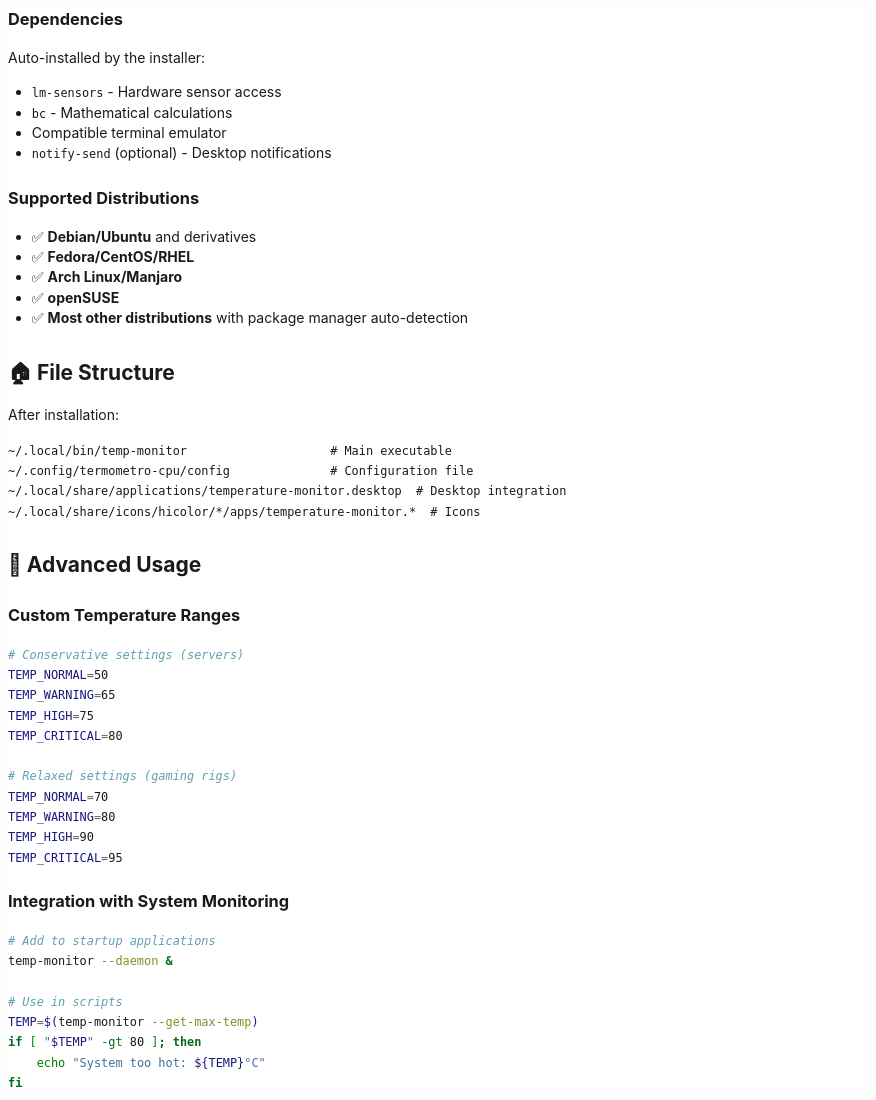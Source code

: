### Dependencies
Auto-installed by the installer:
- `lm-sensors` - Hardware sensor access
- `bc` - Mathematical calculations  
- Compatible terminal emulator
- `notify-send` (optional) - Desktop notifications

### Supported Distributions
- ✅ **Debian/Ubuntu** and derivatives
- ✅ **Fedora/CentOS/RHEL**
- ✅ **Arch Linux/Manjaro**
- ✅ **openSUSE**
- ✅ **Most other distributions** with package manager auto-detection

## 🏠 File Structure

After installation:
```
~/.local/bin/temp-monitor                    # Main executable
~/.config/termometro-cpu/config              # Configuration file
~/.local/share/applications/temperature-monitor.desktop  # Desktop integration
~/.local/share/icons/hicolor/*/apps/temperature-monitor.*  # Icons
```

## 🧪 Advanced Usage

### Custom Temperature Ranges
```bash
# Conservative settings (servers)
TEMP_NORMAL=50
TEMP_WARNING=65
TEMP_HIGH=75
TEMP_CRITICAL=80

# Relaxed settings (gaming rigs)
TEMP_NORMAL=70
TEMP_WARNING=80
TEMP_HIGH=90
TEMP_CRITICAL=95
```

### Integration with System Monitoring
```bash
# Add to startup applications
temp-monitor --daemon &

# Use in scripts
TEMP=$(temp-monitor --get-max-temp)
if [ "$TEMP" -gt 80 ]; then
    echo "System too hot: ${TEMP}°C"
fi
```
